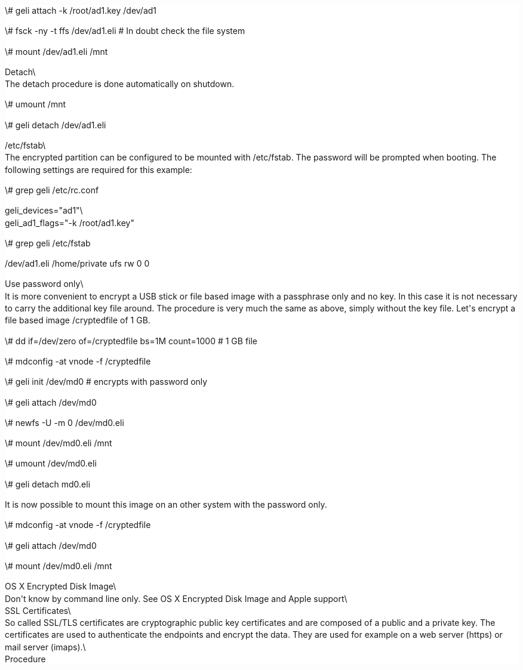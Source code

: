 \\# geli attach -k /root/ad1.key /dev/ad1

\\# fsck -ny -t ffs /dev/ad1.eli                      # In doubt check the file system

\\# mount /dev/ad1.eli /mnt

Detach\\\
The detach procedure is done automatically on shutdown.

\\# umount /mnt

\\# geli detach /dev/ad1.eli

/etc/fstab\\\
The encrypted partition can be configured to be mounted with /etc/fstab. The password will be prompted when booting. The following settings are required for this example:

\\# grep geli /etc/rc.conf

geli_devices="ad1"\\\
geli_ad1_flags="-k /root/ad1.key"

\\# grep geli /etc/fstab

/dev/ad1.eli         /home/private              ufs             rw      0       0

Use password only\\\
It is more convenient to encrypt a USB stick or file based image with a passphrase only and no key. In this case it is not necessary to carry the additional key file around. The procedure is very much the same as above, simply without the key file. Let's encrypt a file based image /cryptedfile of 1 GB.

\\# dd if=/dev/zero of=/cryptedfile bs=1M count=1000  # 1 GB file

\\# mdconfig -at vnode -f /cryptedfile

\\# geli init /dev/md0                                # encrypts with password only

\\# geli attach /dev/md0

\\# newfs -U -m 0 /dev/md0.eli

\\# mount /dev/md0.eli /mnt

\\# umount /dev/md0.eli

\\# geli detach md0.eli

It is now possible to mount this image on an other system with the password only.

\\# mdconfig -at vnode -f /cryptedfile

\\# geli attach /dev/md0

\\# mount /dev/md0.eli /mnt

OS X Encrypted Disk Image\\\
Don't know by command line only. See OS X Encrypted Disk Image and Apple support\\\
SSL Certificates\\\
So called SSL/TLS certificates are cryptographic public key certificates and are composed of a public and a private key. The certificates are used to authenticate the endpoints and encrypt the data. They are used for example on a web server (https) or mail server (imaps).\\\
Procedure

